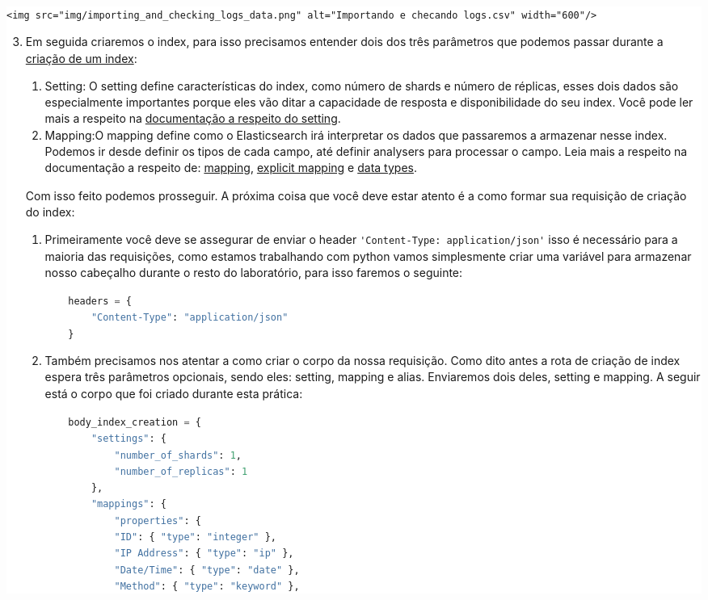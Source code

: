     <img src="img/importing_and_checking_logs_data.png" alt="Importando e checando logs.csv" width="600"/>
</center>

3. Em seguida criaremos o index, para isso precisamos entender dois dos três parâmetros que podemos passar durante a [criação de um index](https://www.elastic.co/guide/en/elasticsearch/reference/current/indices-create-index.html):
    1. Setting: O setting define características do index, como número de shards e número de réplicas, esses dois dados são especialmente importantes porque eles vão ditar a capacidade de resposta e disponibilidade do seu index. Você pode ler mais a respeito na [documentação a respeito do setting](https://www.elastic.co/guide/en/elasticsearch/reference/current/index-modules.html#index-modules-settings).
    2. Mapping:O mapping define como o Elasticsearch irá interpretar os dados que passaremos a armazenar nesse index. Podemos ir desde definir os tipos de cada campo, até definir analysers para processar o campo. Leia mais a respeito na documentação a respeito de: [mapping](https://www.elastic.co/guide/en/elasticsearch/reference/current/mapping.html), [explicit mapping](https://www.elastic.co/guide/en/elasticsearch/reference/current/explicit-mapping.html) e [data types](https://www.elastic.co/guide/en/elasticsearch/reference/current/mapping-types.html).
   
   Com isso feito podemos prosseguir. A próxima coisa que você deve estar atento é a como formar sua requisição de criação do index:

   1. Primeiramente você deve se assegurar de enviar o header `'Content-Type: application/json'` isso é necessário para a maioria das requisições, como estamos trabalhando com python vamos simplesmente criar uma variável para armazenar nosso cabeçalho durante o resto do laboratório, para isso faremos o seguinte:
        ```Python
            headers = {
                "Content-Type": "application/json"
            }
        ```
    2. Também precisamos nos atentar a como criar o corpo da nossa requisição. Como dito antes a rota de criação de index espera três parâmetros opcionais, sendo eles: setting, mapping e alias. Enviaremos dois deles, setting e mapping. A seguir está o corpo que foi criado durante esta prática:
        ```Python
            body_index_creation = {
                "settings": {
                    "number_of_shards": 1,
                    "number_of_replicas": 1
                },
                "mappings": {
                    "properties": {
                    "ID": { "type": "integer" },
                    "IP Address": { "type": "ip" },
                    "Date/Time": { "type": "date" },
                    "Method": { "type": "keyword" },